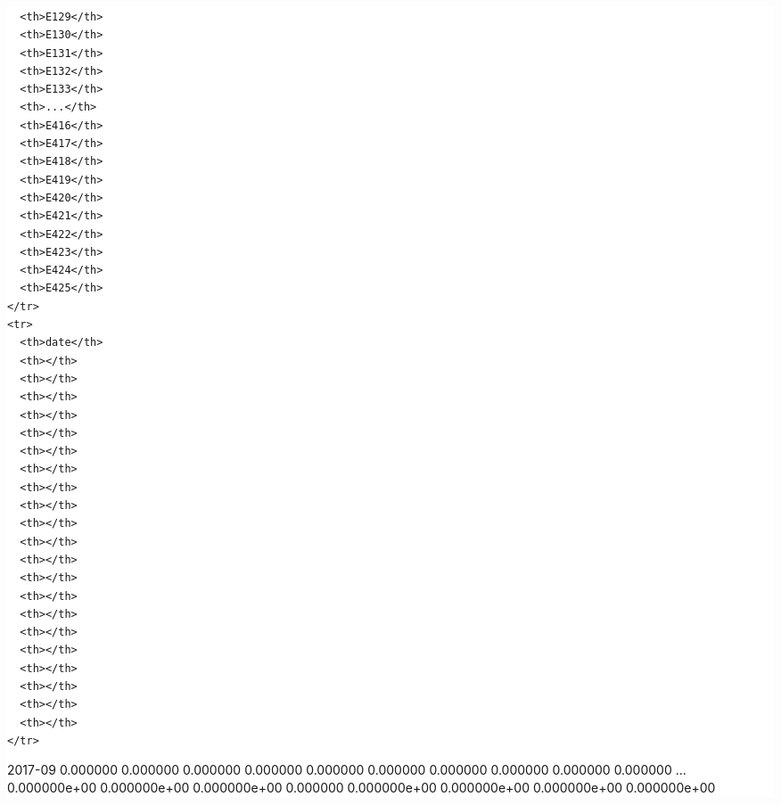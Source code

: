       <th>E129</th>
      <th>E130</th>
      <th>E131</th>
      <th>E132</th>
      <th>E133</th>
      <th>...</th>
      <th>E416</th>
      <th>E417</th>
      <th>E418</th>
      <th>E419</th>
      <th>E420</th>
      <th>E421</th>
      <th>E422</th>
      <th>E423</th>
      <th>E424</th>
      <th>E425</th>
    </tr>
    <tr>
      <th>date</th>
      <th></th>
      <th></th>
      <th></th>
      <th></th>
      <th></th>
      <th></th>
      <th></th>
      <th></th>
      <th></th>
      <th></th>
      <th></th>
      <th></th>
      <th></th>
      <th></th>
      <th></th>
      <th></th>
      <th></th>
      <th></th>
      <th></th>
      <th></th>
      <th></th>
    </tr>
  </thead>
  <tbody>
    <tr>
      <th>2017-09</th>
      <td>0.000000</td>
      <td>0.000000</td>
      <td>0.000000</td>
      <td>0.000000</td>
      <td>0.000000</td>
      <td>0.000000</td>
      <td>0.000000</td>
      <td>0.000000</td>
      <td>0.000000</td>
      <td>0.000000</td>
      <td>...</td>
      <td>0.000000e+00</td>
      <td>0.000000e+00</td>
      <td>0.000000e+00</td>
      <td>0.000000</td>
      <td>0.000000e+00</td>
      <td>0.000000e+00</td>
      <td>0.000000e+00</td>
      <td>0.000000e+00</td>